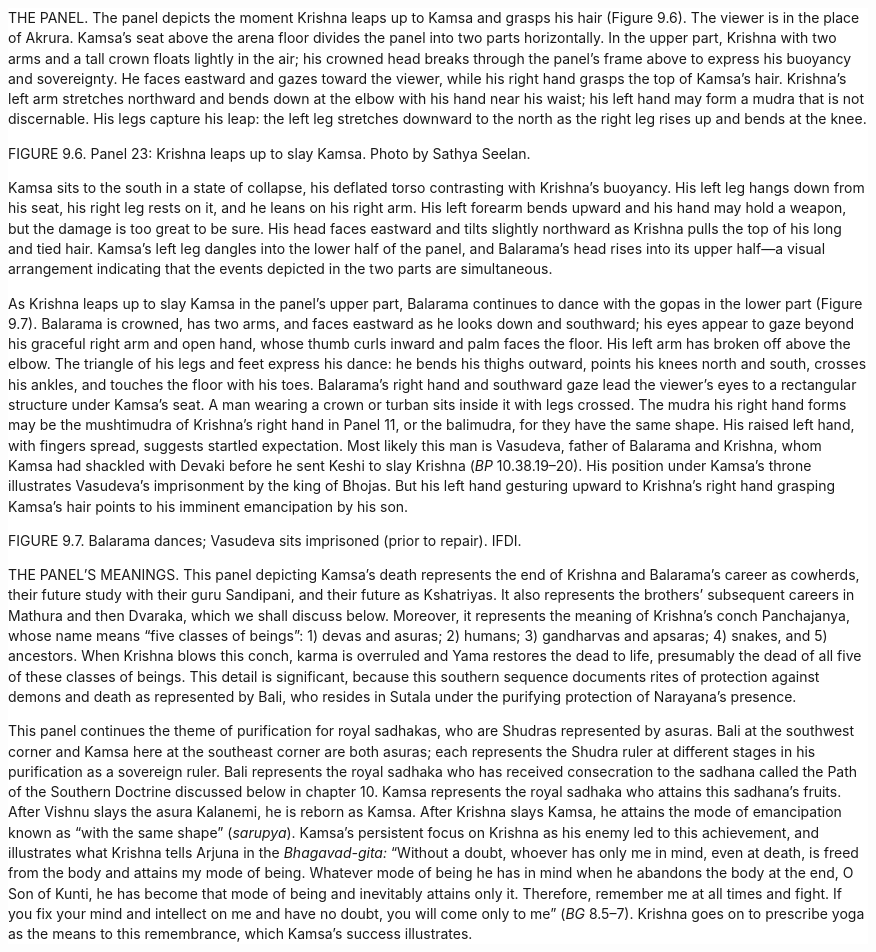 THE PANEL. The panel depicts the moment Krishna leaps up to Kamsa and grasps his hair \(Figure 9.6\). The viewer is in the place of Akrura. Kamsa’s seat above the arena floor divides the panel into two parts horizontally. In the upper part, Krishna with two arms and a tall crown floats lightly in the air; his crowned head breaks through the panel’s frame above to express his buoyancy and sovereignty. He faces eastward and gazes toward the viewer, while his right hand grasps the top of Kamsa’s hair. Krishna’s left arm stretches northward and bends down at the elbow with his hand near his waist; his left hand may form a mudra that is not discernable. His legs capture his leap: the left leg stretches downward to the north as the right leg rises up and bends at the knee.




FIGURE 9.6. Panel 23: Krishna leaps up to slay Kamsa. Photo by Sathya Seelan.


Kamsa sits to the south in a state of collapse, his deflated torso contrasting with Krishna’s buoyancy. His left leg hangs down from his seat, his right leg rests on it, and he leans on his right arm. His left forearm bends upward and his hand may hold a weapon, but the damage is too great to be sure. His head faces eastward and tilts slightly northward as Krishna pulls the top of his long and tied hair. Kamsa’s left leg dangles into the lower half of the panel, and Balarama’s head rises into its upper half—a visual arrangement indicating that the events depicted in the two parts are simultaneous.

As Krishna leaps up to slay Kamsa in the panel’s upper part, Balarama continues to dance with the gopas in the lower part \(Figure 9.7\). Balarama is crowned, has two arms, and faces eastward as he looks down and southward; his eyes appear to gaze beyond his graceful right arm and open hand, whose thumb curls inward and palm faces the floor. His left arm has broken off above the elbow. The triangle of his legs and feet express his dance: he bends his thighs outward, points his knees north and south, crosses his ankles, and touches the floor with his toes. Balarama’s right hand and southward gaze lead the viewer’s eyes to a rectangular structure under Kamsa’s seat. A man wearing a crown or turban sits inside it with legs crossed. The mudra his right hand forms may be the mushtimudra of Krishna’s right hand in Panel 11, or the balimudra, for they have the same shape. His raised left hand, with fingers spread, suggests startled expectation. Most likely this man is Vasudeva, father of Balarama and Krishna, whom Kamsa had shackled with Devaki before he sent Keshi to slay Krishna \(*BP* 10.38.19–20\). His position under Kamsa’s throne illustrates Vasudeva’s imprisonment by the king of Bhojas. But his left hand gesturing upward to Krishna’s right hand grasping Kamsa’s hair points to his imminent emancipation by his son.




FIGURE 9.7. Balarama dances; Vasudeva sits imprisoned \(prior to repair\). IFDI.


THE PANEL’S MEANINGS. This panel depicting Kamsa’s death represents the end of Krishna and Balarama’s career as cowherds, their future study with their guru Sandipani, and their future as Kshatriyas. It also represents the brothers’ subsequent careers in Mathura and then Dvaraka, which we shall discuss below. Moreover, it represents the meaning of Krishna’s conch Panchajanya, whose name means “five classes of beings”: 1\) devas and asuras; 2\) humans; 3\) gandharvas and apsaras; 4\) snakes, and 5\) ancestors. When Krishna blows this conch, karma is overruled and Yama restores the dead to life, presumably the dead of all five of these classes of beings. This detail is significant, because this southern sequence documents rites of protection against demons and death as represented by Bali, who resides in Sutala under the purifying protection of Narayana’s presence.

This panel continues the theme of purification for royal sadhakas, who are Shudras represented by asuras. Bali at the southwest corner and Kamsa here at the southeast corner are both asuras; each represents the Shudra ruler at different stages in his purification as a sovereign ruler. Bali represents the royal sadhaka who has received consecration to the sadhana called the Path of the Southern Doctrine discussed below in chapter 10. Kamsa represents the royal sadhaka who attains this sadhana’s fruits. After Vishnu slays the asura Kalanemi, he is reborn as Kamsa. After Krishna slays Kamsa, he attains the mode of emancipation known as “with the same shape” \(*sarupya*\). Kamsa’s persistent focus on Krishna as his enemy led to this achievement, and illustrates what Krishna tells Arjuna in the *Bhagavad-gita:* “Without a doubt, whoever has only me in mind, even at death, is freed from the body and attains my mode of being. Whatever mode of being he has in mind when he abandons the body at the end, O Son of Kunti, he has become that mode of being and inevitably attains only it. Therefore, remember me at all times and fight. If you fix your mind and intellect on me and have no doubt, you will come only to me” \(*BG* 8.5–7\). Krishna goes on to prescribe yoga as the means to this remembrance, which Kamsa’s success illustrates.
